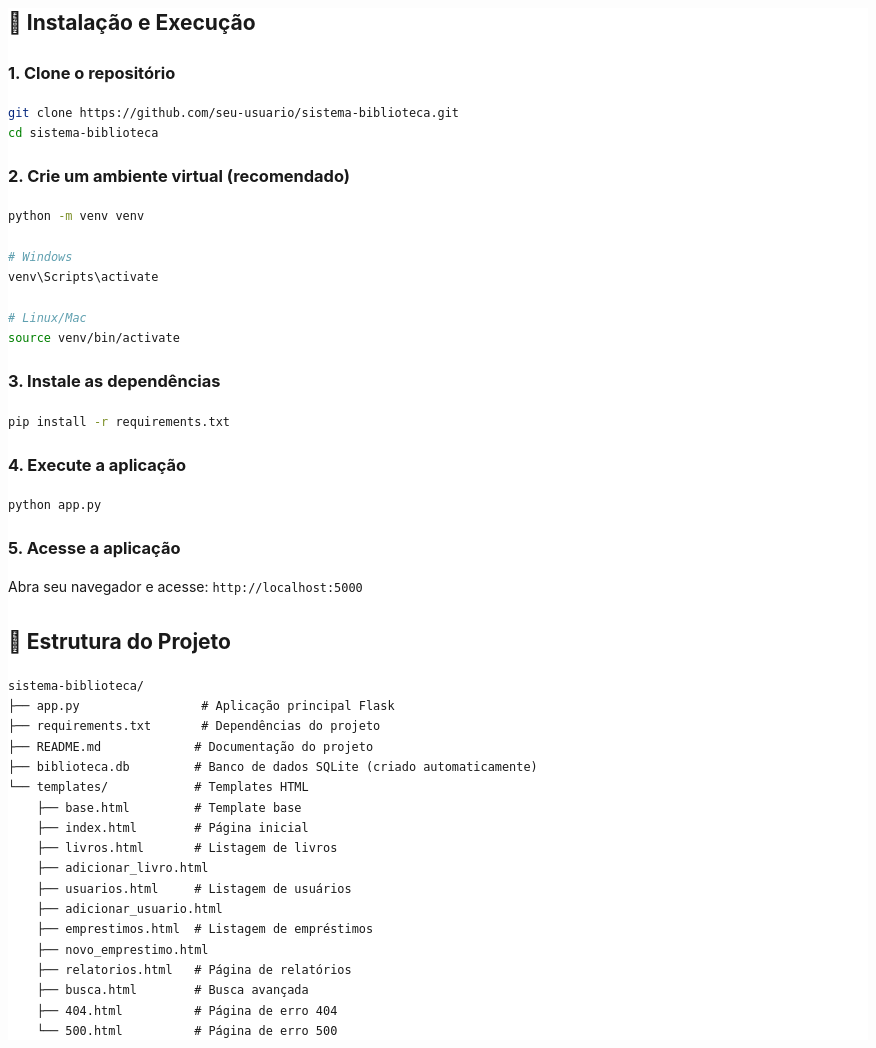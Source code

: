 ## 🚀 Instalação e Execução

### 1. Clone o repositório
```bash
git clone https://github.com/seu-usuario/sistema-biblioteca.git
cd sistema-biblioteca
```

### 2. Crie um ambiente virtual (recomendado)
```bash
python -m venv venv

# Windows
venv\Scripts\activate

# Linux/Mac
source venv/bin/activate
```

### 3. Instale as dependências
```bash
pip install -r requirements.txt
```

### 4. Execute a aplicação
```bash
python app.py
```

### 5. Acesse a aplicação
Abra seu navegador e acesse: `http://localhost:5000`

## 📁 Estrutura do Projeto

```
sistema-biblioteca/
├── app.py                 # Aplicação principal Flask
├── requirements.txt       # Dependências do projeto
├── README.md             # Documentação do projeto
├── biblioteca.db         # Banco de dados SQLite (criado automaticamente)
└── templates/            # Templates HTML
    ├── base.html         # Template base
    ├── index.html        # Página inicial
    ├── livros.html       # Listagem de livros
    ├── adicionar_livro.html
    ├── usuarios.html     # Listagem de usuários
    ├── adicionar_usuario.html
    ├── emprestimos.html  # Listagem de empréstimos
    ├── novo_emprestimo.html
    ├── relatorios.html   # Página de relatórios
    ├── busca.html        # Busca avançada
    ├── 404.html          # Página de erro 404
    └── 500.html          # Página de erro 500
```
